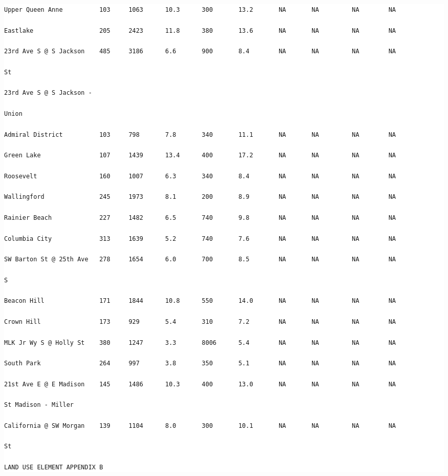     Upper Queen Anne          103     1063      10.3      300       13.2       NA       NA         NA        NA  
  
    Eastlake                  205     2423      11.8      380       13.6       NA       NA         NA        NA  
  
    23rd Ave S @ S Jackson    485     3186      6.6       900       8.4        NA       NA         NA        NA  
  
    St  
  
    23rd Ave S @ S Jackson -  
  
    Union  
  
    Admiral District          103     798       7.8       340       11.1       NA       NA         NA        NA  
  
    Green Lake                107     1439      13.4      400       17.2       NA       NA         NA        NA  
  
    Roosevelt                 160     1007      6.3       340       8.4        NA       NA         NA        NA  
  
    Wallingford               245     1973      8.1       200       8.9        NA       NA         NA        NA  
  
    Rainier Beach             227     1482      6.5       740       9.8        NA       NA         NA        NA  
  
    Columbia City             313     1639      5.2       740       7.6        NA       NA         NA        NA  
  
    SW Barton St @ 25th Ave   278     1654      6.0       700       8.5        NA       NA         NA        NA  
  
    S  
  
    Beacon Hill               171     1844      10.8      550       14.0       NA       NA         NA        NA  
  
    Crown Hill                173     929       5.4       310       7.2        NA       NA         NA        NA  
  
    MLK Jr Wy S @ Holly St    380     1247      3.3       8006      5.4        NA       NA         NA        NA  
  
    South Park                264     997       3.8       350       5.1        NA       NA         NA        NA  
  
    21st Ave E @ E Madison    145     1486      10.3      400       13.0       NA       NA         NA        NA  
  
    St Madison - Miller  
  
    California @ SW Morgan    139     1104      8.0       300       10.1       NA       NA         NA        NA  
  
    St  
  
    LAND USE ELEMENT APPENDIX B  
  